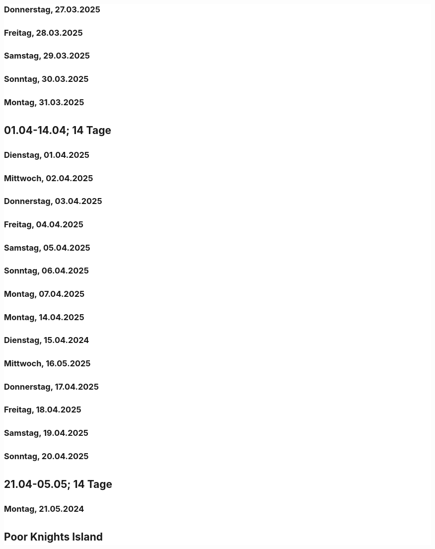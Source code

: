 ### Donnerstag, 27.03.2025

### Freitag, 28.03.2025

### Samstag, 29.03.2025

### Sonntag, 30.03.2025

### Montag, 31.03.2025

## 01.04-14.04; 14 Tage

### Dienstag, 01.04.2025

### Mittwoch, 02.04.2025

### Donnerstag, 03.04.2025

### Freitag, 04.04.2025

### Samstag, 05.04.2025

### Sonntag, 06.04.2025

### Montag, 07.04.2025

### Montag, 14.04.2025

### Dienstag, 15.04.2024

### Mittwoch, 16.05.2025

### Donnerstag, 17.04.2025

### Freitag, 18.04.2025

### Samstag, 19.04.2025

### Sonntag, 20.04.2025

## 21.04-05.05; 14 Tage

### Montag, 21.05.2024

## Poor Knights Island
